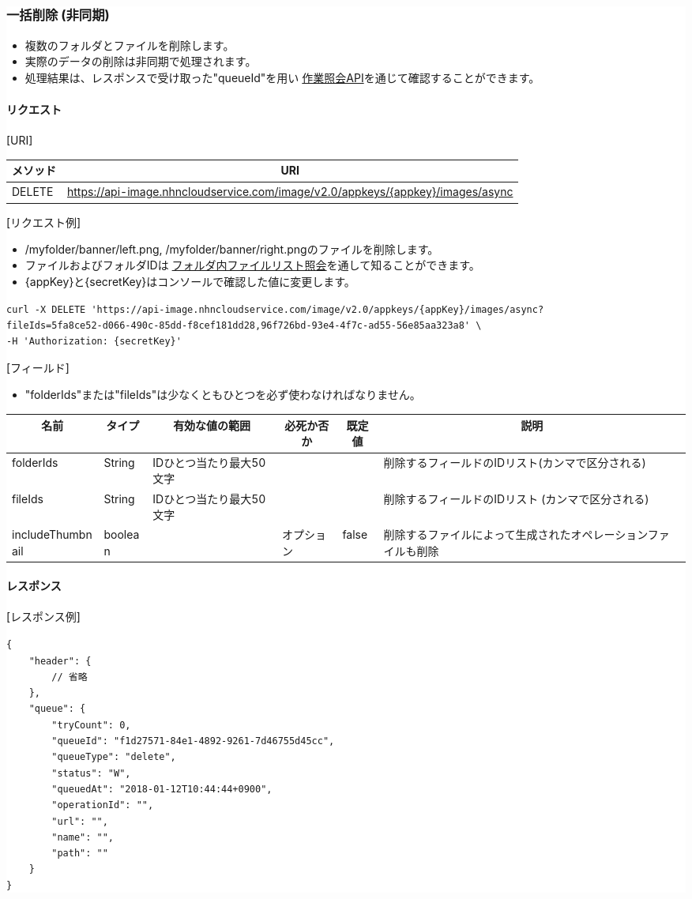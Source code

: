 ### 一括削除 (非同期)

- 複数のフォルダとファイルを削除します。
- 実際のデータの削除は非同期で処理されます。
- 処理結果は、レスポンスで受け取った"queueId"を用い [作業照会API](./api-guide/#api_6)を通じて確認することができます。

#### リクエスト

[URI]

| メソッド | URI |
|---|---|
| DELETE | https://api-image.nhncloudservice.com/image/v2.0/appkeys/{appkey}/images/async |

[リクエスト例]

- /myfolder/banner/left.png, /myfolder/banner/right.pngのファイルを削除します。
- ファイルおよびフォルダIDは [フォルダ内ファイルリスト照会](./api-guide/#_7)を通して知ることができます。
- {appKey}と{secretKey}はコンソールで確認した値に変更します。 

```
curl -X DELETE 'https://api-image.nhncloudservice.com/image/v2.0/appkeys/{appKey}/images/async?
fileIds=5fa8ce52-d066-490c-85dd-f8cef181dd28,96f726bd-93e4-4f7c-ad55-56e85aa323a8' \
-H 'Authorization: {secretKey}'
```

[フィールド]

- "folderIds"または"fileIds"は少なくともひとつを必ず使わなければなりません。

| 名前 | タイプ | 有効な値の範囲 | 必死か否か | 既定値 | 説明 |
|---|---|---|---|---|---|
| folderIds | String | IDひとつ当たり最大50文字 |  |  | 削除するフィールドのIDリスト(カンマで区分される) |
| fileIds | String | IDひとつ当たり最大50文字 |  |  | 削除するフィールドのIDリスト (カンマで区分される) |
| includeThumbnail | boolean |  | オプション| false | 削除するファイルによって生成されたオペレーションファイルも削除 |

#### レスポンス

[レスポンス例]

```
{
	"header": {
		// 省略
	},
	"queue": {
		"tryCount": 0,
		"queueId": "f1d27571-84e1-4892-9261-7d46755d45cc",
		"queueType": "delete",
		"status": "W",
		"queuedAt": "2018-01-12T10:44:44+0900",
		"operationId": "",
		"url": "",
		"name": "",
		"path": ""
	}
}
```
